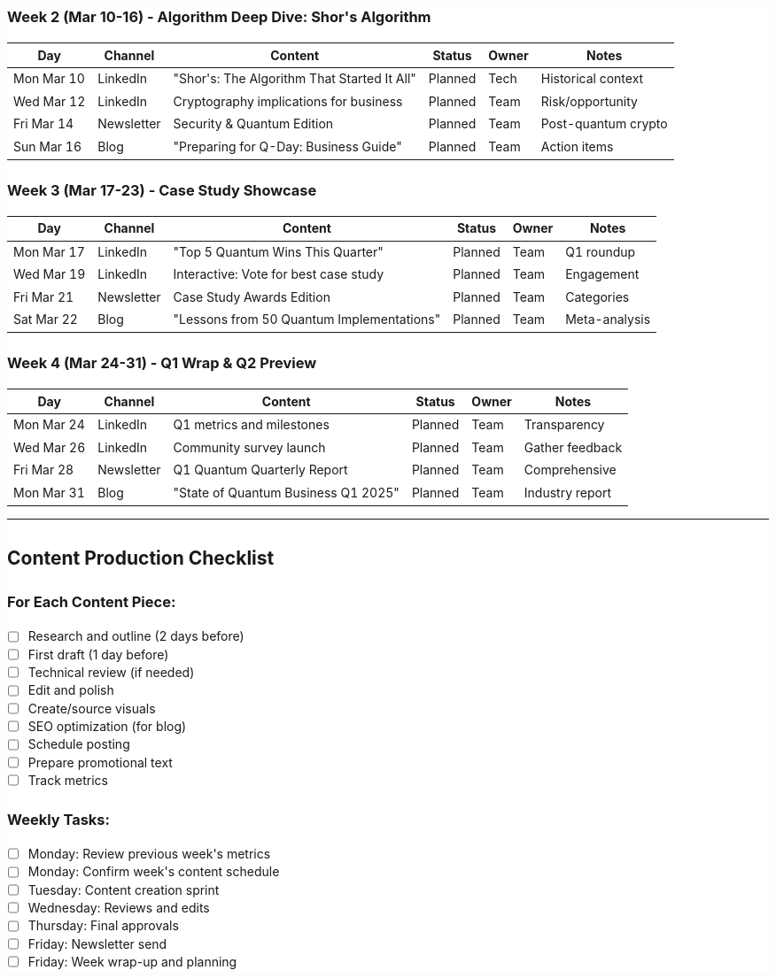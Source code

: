 ### Week 2 (Mar 10-16) - Algorithm Deep Dive: Shor's Algorithm
| Day | Channel | Content | Status | Owner | Notes |
|-----|---------|---------|--------|-------|-------|
| Mon Mar 10 | LinkedIn | "Shor's: The Algorithm That Started It All" | Planned | Tech | Historical context |
| Wed Mar 12 | LinkedIn | Cryptography implications for business | Planned | Team | Risk/opportunity |
| Fri Mar 14 | Newsletter | Security & Quantum Edition | Planned | Team | Post-quantum crypto |
| Sun Mar 16 | Blog | "Preparing for Q-Day: Business Guide" | Planned | Team | Action items |

### Week 3 (Mar 17-23) - Case Study Showcase
| Day | Channel | Content | Status | Owner | Notes |
|-----|---------|---------|--------|-------|-------|
| Mon Mar 17 | LinkedIn | "Top 5 Quantum Wins This Quarter" | Planned | Team | Q1 roundup |
| Wed Mar 19 | LinkedIn | Interactive: Vote for best case study | Planned | Team | Engagement |
| Fri Mar 21 | Newsletter | Case Study Awards Edition | Planned | Team | Categories |
| Sat Mar 22 | Blog | "Lessons from 50 Quantum Implementations" | Planned | Team | Meta-analysis |

### Week 4 (Mar 24-31) - Q1 Wrap & Q2 Preview
| Day | Channel | Content | Status | Owner | Notes |
|-----|---------|---------|--------|-------|-------|
| Mon Mar 24 | LinkedIn | Q1 metrics and milestones | Planned | Team | Transparency |
| Wed Mar 26 | LinkedIn | Community survey launch | Planned | Team | Gather feedback |
| Fri Mar 28 | Newsletter | Q1 Quantum Quarterly Report | Planned | Team | Comprehensive |
| Mon Mar 31 | Blog | "State of Quantum Business Q1 2025" | Planned | Team | Industry report |

---

## Content Production Checklist

### For Each Content Piece:
- [ ] Research and outline (2 days before)
- [ ] First draft (1 day before)
- [ ] Technical review (if needed)
- [ ] Edit and polish
- [ ] Create/source visuals
- [ ] SEO optimization (for blog)
- [ ] Schedule posting
- [ ] Prepare promotional text
- [ ] Track metrics

### Weekly Tasks:
- [ ] Monday: Review previous week's metrics
- [ ] Monday: Confirm week's content schedule
- [ ] Tuesday: Content creation sprint
- [ ] Wednesday: Reviews and edits
- [ ] Thursday: Final approvals
- [ ] Friday: Newsletter send
- [ ] Friday: Week wrap-up and planning
